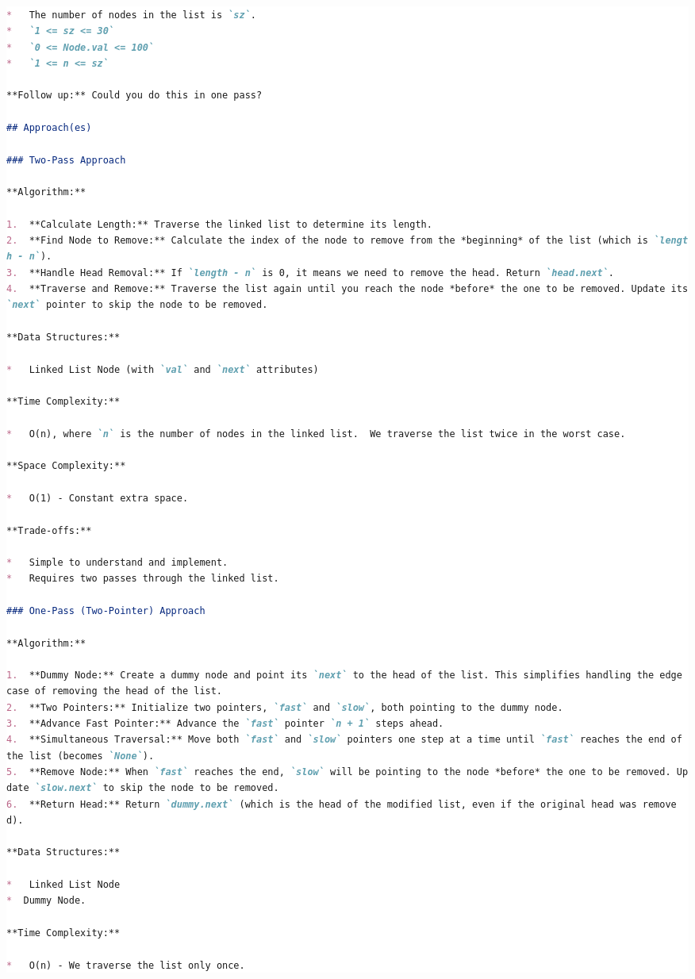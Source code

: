 ```markdown
*   The number of nodes in the list is `sz`.
*   `1 <= sz <= 30`
*   `0 <= Node.val <= 100`
*   `1 <= n <= sz`

**Follow up:** Could you do this in one pass?

## Approach(es)

### Two-Pass Approach

**Algorithm:**

1.  **Calculate Length:** Traverse the linked list to determine its length.
2.  **Find Node to Remove:** Calculate the index of the node to remove from the *beginning* of the list (which is `length - n`).
3.  **Handle Head Removal:** If `length - n` is 0, it means we need to remove the head. Return `head.next`.
4.  **Traverse and Remove:** Traverse the list again until you reach the node *before* the one to be removed. Update its `next` pointer to skip the node to be removed.

**Data Structures:**

*   Linked List Node (with `val` and `next` attributes)

**Time Complexity:**

*   O(n), where `n` is the number of nodes in the linked list.  We traverse the list twice in the worst case.

**Space Complexity:**

*   O(1) - Constant extra space.

**Trade-offs:**

*   Simple to understand and implement.
*   Requires two passes through the linked list.

### One-Pass (Two-Pointer) Approach

**Algorithm:**

1.  **Dummy Node:** Create a dummy node and point its `next` to the head of the list. This simplifies handling the edge case of removing the head of the list.
2.  **Two Pointers:** Initialize two pointers, `fast` and `slow`, both pointing to the dummy node.
3.  **Advance Fast Pointer:** Advance the `fast` pointer `n + 1` steps ahead.
4.  **Simultaneous Traversal:** Move both `fast` and `slow` pointers one step at a time until `fast` reaches the end of the list (becomes `None`).
5.  **Remove Node:** When `fast` reaches the end, `slow` will be pointing to the node *before* the one to be removed. Update `slow.next` to skip the node to be removed.
6.  **Return Head:** Return `dummy.next` (which is the head of the modified list, even if the original head was removed).

**Data Structures:**

*   Linked List Node
*  Dummy Node.

**Time Complexity:**

*   O(n) - We traverse the list only once.

```